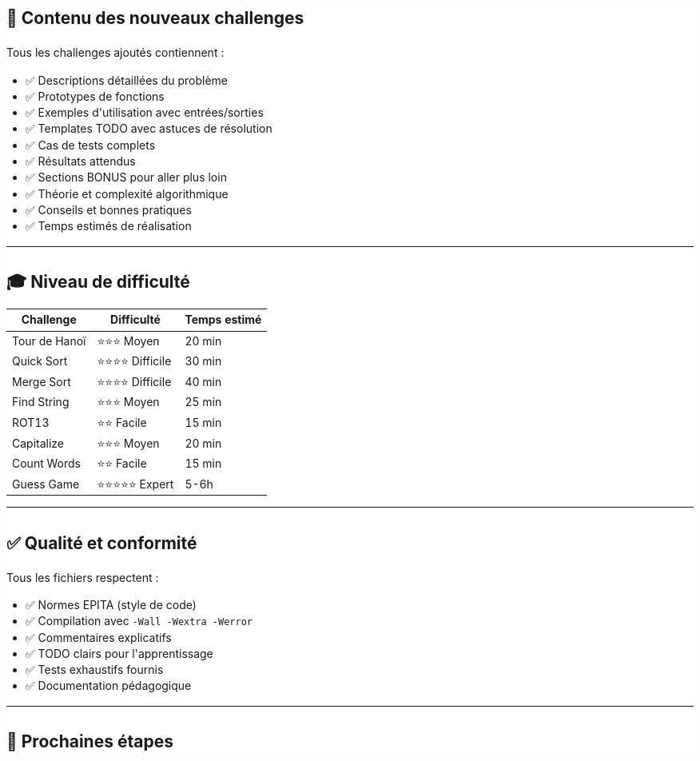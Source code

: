 
## 🎯 Contenu des nouveaux challenges

Tous les challenges ajoutés contiennent :
- ✅ Descriptions détaillées du problème
- ✅ Prototypes de fonctions
- ✅ Exemples d'utilisation avec entrées/sorties
- ✅ Templates TODO avec astuces de résolution
- ✅ Cas de tests complets
- ✅ Résultats attendus
- ✅ Sections BONUS pour aller plus loin
- ✅ Théorie et complexité algorithmique
- ✅ Conseils et bonnes pratiques
- ✅ Temps estimés de réalisation

---

## 🎓 Niveau de difficulté

| Challenge | Difficulté | Temps estimé |
|-----------|-----------|--------------|
| Tour de Hanoï | ⭐⭐⭐ Moyen | 20 min |
| Quick Sort | ⭐⭐⭐⭐ Difficile | 30 min |
| Merge Sort | ⭐⭐⭐⭐ Difficile | 40 min |
| Find String | ⭐⭐⭐ Moyen | 25 min |
| ROT13 | ⭐⭐ Facile | 15 min |
| Capitalize | ⭐⭐⭐ Moyen | 20 min |
| Count Words | ⭐⭐ Facile | 15 min |
| Guess Game | ⭐⭐⭐⭐⭐ Expert | 5-6h |

---

## ✅ Qualité et conformité

Tous les fichiers respectent :
- ✅ Normes EPITA (style de code)
- ✅ Compilation avec `-Wall -Wextra -Werror`
- ✅ Commentaires explicatifs
- ✅ TODO clairs pour l'apprentissage
- ✅ Tests exhaustifs fournis
- ✅ Documentation pédagogique

---

## 🚀 Prochaines étapes
